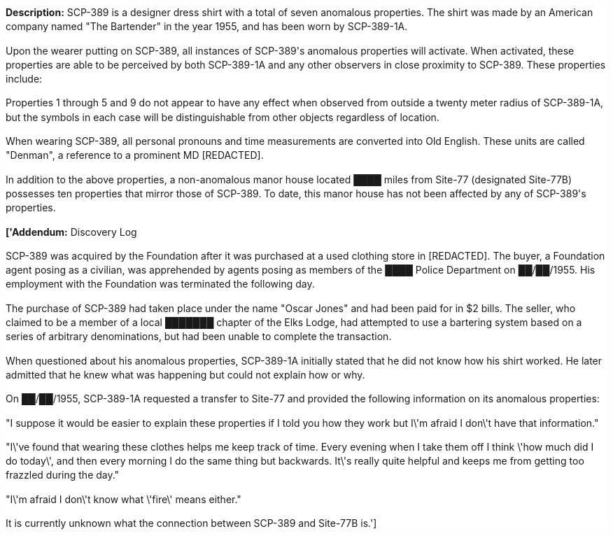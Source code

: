 <p><strong>Description:</strong> SCP-389 is a designer dress shirt with a total of seven anomalous properties. The shirt was made by an American company named "The Bartender" in the year 1955, and has been worn by SCP-389-1A.</p><p>Upon the wearer putting on SCP-389, all instances of SCP-389's anomalous properties will activate. When activated, these properties are able to be perceived by both SCP-389-1A and any other observers in close proximity to SCP-389. These properties include:</p><p>Properties 1 through 5 and 9 do not appear to have any effect when observed from outside a twenty meter radius of SCP-389-1A, but the symbols in each case will be distinguishable from other objects regardless of location.</p><p>When wearing SCP-389, all personal pronouns and time measurements are converted into Old English. These units are called "Denman", a reference to a prominent MD [REDACTED].</p><p>In addition to the above properties, a non-anomalous manor house located ████ miles from Site-77 (designated Site-77B) possesses ten properties that mirror those of SCP-389. To date, this manor house has not been affected by any of SCP-389's properties.</p>
<p> <strong>['Addendum:</strong> Discovery Log</p><p>SCP-389 was acquired by the Foundation after it was purchased at a used clothing store in [REDACTED]. The buyer, a Foundation agent posing as a civilian, was apprehended by agents posing as members of the ████ Police Department on ██/██/1955. His employment with the Foundation was terminated the following day.</p><p>The purchase of SCP-389 had taken place under the name "Oscar Jones" and had been paid for in $2 bills. The seller, who claimed to be a member of a local ███████ chapter of the Elks Lodge, had attempted to use a bartering system based on a series of arbitrary denominations, but had been unable to complete the transaction.</p><p>When questioned about his anomalous properties, SCP-389-1A initially stated that he did not know how his shirt worked. He later admitted that he knew what was happening but could not explain how or why.</p><p>On ██/██/1955, SCP-389-1A requested a transfer to Site-77 and provided the following information on its anomalous properties:</p><p>"I suppose it would be easier to explain these properties if I told you how they work but I\'m afraid I don\'t have that information."</p><p>"I\'ve found that wearing these clothes helps me keep track of time. Every evening when I take them off I think \'how much did I do today\', and then every morning I do the same thing but backwards. It\'s really quite helpful and keeps me from getting too frazzled during the day."</p><p>"I\'m afraid I don\'t know what \'fire\' means either."</p><p>It is currently unknown what the connection between SCP-389 and Site-77B is.']</p>

<div class="footer-wikiwalk-nav">
<div style="text-align: center;">
</div>
</div>
</div>
</div>
</div>